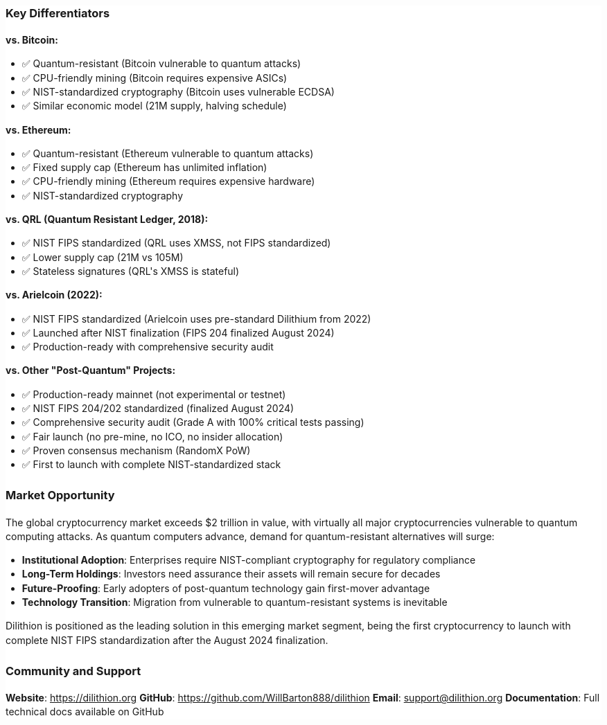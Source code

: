 ### Key Differentiators

**vs. Bitcoin:**
- ✅ Quantum-resistant (Bitcoin vulnerable to quantum attacks)
- ✅ CPU-friendly mining (Bitcoin requires expensive ASICs)
- ✅ NIST-standardized cryptography (Bitcoin uses vulnerable ECDSA)
- ✅ Similar economic model (21M supply, halving schedule)

**vs. Ethereum:**
- ✅ Quantum-resistant (Ethereum vulnerable to quantum attacks)
- ✅ Fixed supply cap (Ethereum has unlimited inflation)
- ✅ CPU-friendly mining (Ethereum requires expensive hardware)
- ✅ NIST-standardized cryptography

**vs. QRL (Quantum Resistant Ledger, 2018):**
- ✅ NIST FIPS standardized (QRL uses XMSS, not FIPS standardized)
- ✅ Lower supply cap (21M vs 105M)
- ✅ Stateless signatures (QRL's XMSS is stateful)

**vs. Arielcoin (2022):**
- ✅ NIST FIPS standardized (Arielcoin uses pre-standard Dilithium from 2022)
- ✅ Launched after NIST finalization (FIPS 204 finalized August 2024)
- ✅ Production-ready with comprehensive security audit

**vs. Other "Post-Quantum" Projects:**
- ✅ Production-ready mainnet (not experimental or testnet)
- ✅ NIST FIPS 204/202 standardized (finalized August 2024)
- ✅ Comprehensive security audit (Grade A with 100% critical tests passing)
- ✅ Fair launch (no pre-mine, no ICO, no insider allocation)
- ✅ Proven consensus mechanism (RandomX PoW)
- ✅ First to launch with complete NIST-standardized stack

### Market Opportunity

The global cryptocurrency market exceeds $2 trillion in value, with virtually all major cryptocurrencies vulnerable to quantum computing attacks. As quantum computers advance, demand for quantum-resistant alternatives will surge:

- **Institutional Adoption**: Enterprises require NIST-compliant cryptography for regulatory compliance
- **Long-Term Holdings**: Investors need assurance their assets will remain secure for decades
- **Future-Proofing**: Early adopters of post-quantum technology gain first-mover advantage
- **Technology Transition**: Migration from vulnerable to quantum-resistant systems is inevitable

Dilithion is positioned as the leading solution in this emerging market segment, being the first cryptocurrency to launch with complete NIST FIPS standardization after the August 2024 finalization.

### Community and Support

**Website**: https://dilithion.org
**GitHub**: https://github.com/WillBarton888/dilithion
**Email**: support@dilithion.org
**Documentation**: Full technical docs available on GitHub
